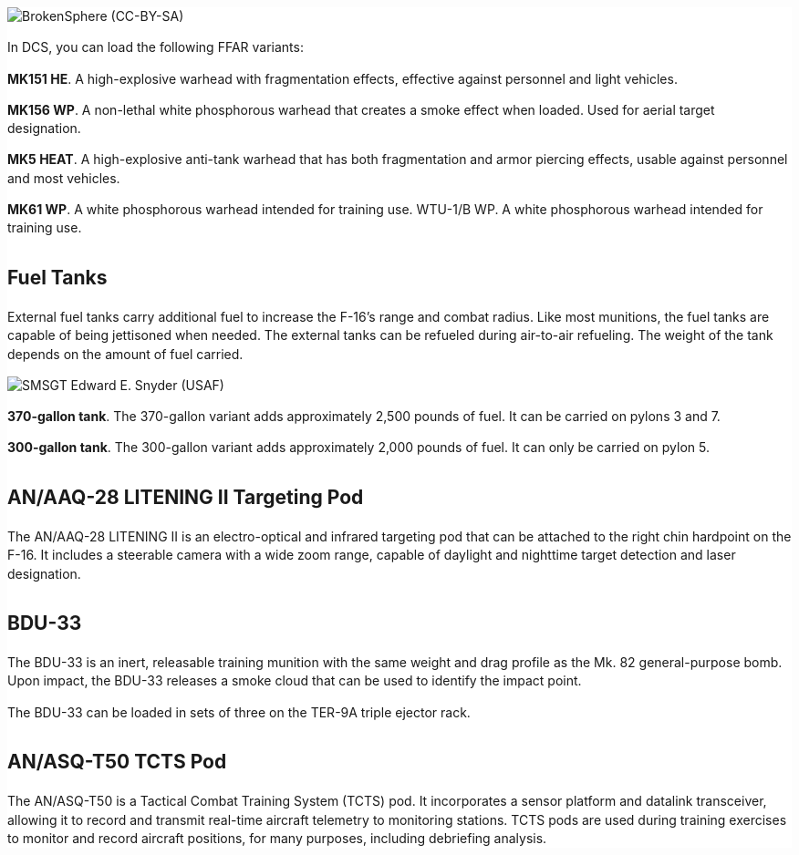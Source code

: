 ![BrokenSphere (CC-BY-SA)](img/img-031-060.jpg)

In DCS, you can load the following FFAR variants:

**MK151 HE**. A high-explosive warhead with fragmentation effects, effective
against personnel and light vehicles.

**MK156 WP**. A non-lethal white phosphorous warhead that creates a smoke
effect when loaded. Used for aerial target designation.

**MK5 HEAT**. A high-explosive anti-tank warhead that has both fragmentation
and armor piercing effects, usable against personnel and most vehicles.

**MK61 WP**. A white phosphorous warhead intended for training use.
WTU-1/B WP. A white phosphorous warhead intended for training use.

## Fuel Tanks

External fuel tanks carry additional fuel to increase the F-16’s range and
combat radius. Like most munitions, the fuel tanks are capable of being
jettisoned when needed. The external tanks can be refueled during air-to-air
refueling. The weight of the tank depends on the amount of fuel carried.

![SMSGT Edward E. Snyder (USAF)](img/img-031-063.jpg)

**370-gallon tank**. The 370-gallon variant adds approximately 2,500 pounds of
fuel. It can be carried on pylons 3 and 7.

**300-gallon tank**. The 300-gallon variant adds approximately 2,000 pounds of
fuel. It can only be carried on pylon 5.

## AN/AAQ-28 LITENING II Targeting Pod

The AN/AAQ-28 LITENING II is an electro-optical and infrared targeting pod that can be attached to the right
chin hardpoint on the F-16. It includes a steerable camera with a wide zoom range, capable of daylight and
nighttime target detection and laser designation.

## BDU-33

The BDU-33 is an inert, releasable training munition with the same weight and drag profile as the Mk. 82
general-purpose bomb. Upon impact, the BDU-33 releases a smoke cloud that can be used to identify the
impact point.

The BDU-33 can be loaded in sets of three on the TER-9A triple ejector rack.

## AN/ASQ-T50 TCTS Pod

The AN/ASQ-T50 is a Tactical Combat Training System (TCTS) pod. It incorporates a sensor platform and
datalink transceiver, allowing it to record and transmit real-time aircraft telemetry to monitoring stations. TCTS
pods are used during training exercises to monitor and record aircraft positions, for many purposes, including
debriefing analysis.
